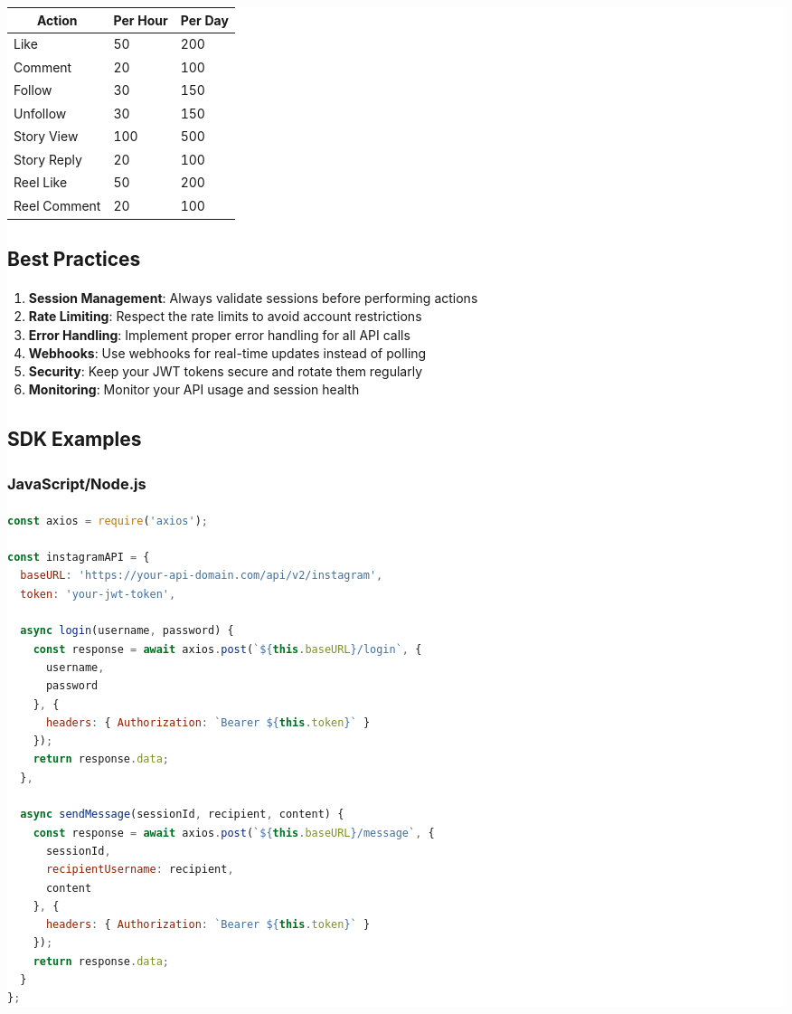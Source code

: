 | Action | Per Hour | Per Day |
|--------|----------|---------|
| Like | 50 | 200 |
| Comment | 20 | 100 |
| Follow | 30 | 150 |
| Unfollow | 30 | 150 |
| Story View | 100 | 500 |
| Story Reply | 20 | 100 |
| Reel Like | 50 | 200 |
| Reel Comment | 20 | 100 |

## Best Practices

1. **Session Management**: Always validate sessions before performing actions
2. **Rate Limiting**: Respect the rate limits to avoid account restrictions
3. **Error Handling**: Implement proper error handling for all API calls
4. **Webhooks**: Use webhooks for real-time updates instead of polling
5. **Security**: Keep your JWT tokens secure and rotate them regularly
6. **Monitoring**: Monitor your API usage and session health

## SDK Examples

### JavaScript/Node.js

```javascript
const axios = require('axios');

const instagramAPI = {
  baseURL: 'https://your-api-domain.com/api/v2/instagram',
  token: 'your-jwt-token',

  async login(username, password) {
    const response = await axios.post(`${this.baseURL}/login`, {
      username,
      password
    }, {
      headers: { Authorization: `Bearer ${this.token}` }
    });
    return response.data;
  },

  async sendMessage(sessionId, recipient, content) {
    const response = await axios.post(`${this.baseURL}/message`, {
      sessionId,
      recipientUsername: recipient,
      content
    }, {
      headers: { Authorization: `Bearer ${this.token}` }
    });
    return response.data;
  }
};
```
